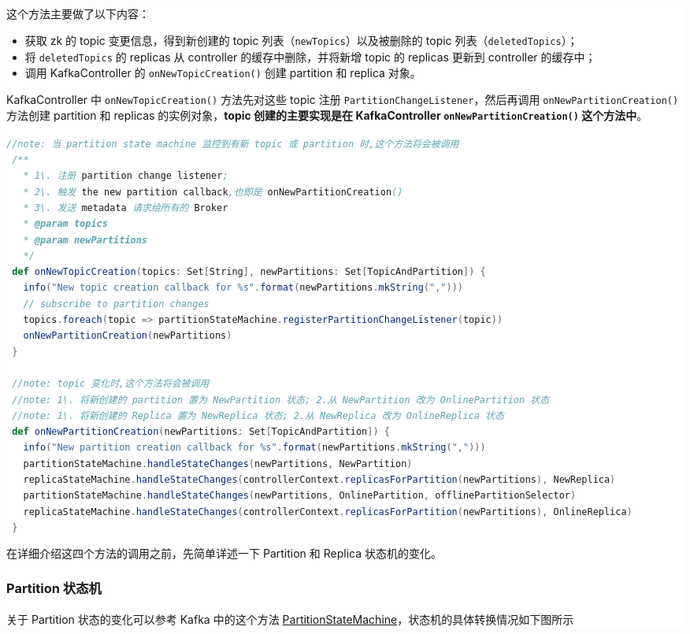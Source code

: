 这个方法主要做了以下内容：

*   获取 zk 的 topic 变更信息，得到新创建的 topic 列表（`newTopics`）以及被删除的 topic 列表（`deletedTopics`）；
*   将 `deletedTopics` 的 replicas 从 controller 的缓存中删除，并将新增 topic 的 replicas 更新到 controller 的缓存中；
*   调用 KafkaController 的 `onNewTopicCreation()` 创建 partition 和 replica 对象。

KafkaController 中 `onNewTopicCreation()` 方法先对这些 topic 注册 `PartitionChangeListener`，然后再调用 `onNewPartitionCreation()` 方法创建 partition 和 replicas 的实例对象，**topic 创建的主要实现是在 KafkaController `onNewPartitionCreation()` 这个方法中**。

```scala
//note: 当 partition state machine 监控到有新 topic 或 partition 时,这个方法将会被调用
 /**
   * 1\. 注册 partition change listener;
   * 2\. 触发 the new partition callback,也即是 onNewPartitionCreation()
   * 3\. 发送 metadata 请求给所有的 Broker
   * @param topics
   * @param newPartitions
   */
 def onNewTopicCreation(topics: Set[String], newPartitions: Set[TopicAndPartition]) {
   info("New topic creation callback for %s".format(newPartitions.mkString(",")))
   // subscribe to partition changes
   topics.foreach(topic => partitionStateMachine.registerPartitionChangeListener(topic))
   onNewPartitionCreation(newPartitions)
 }

 //note: topic 变化时,这个方法将会被调用
 //note: 1\. 将新创建的 partition 置为 NewPartition 状态; 2.从 NewPartition 改为 OnlinePartition 状态
 //note: 1\. 将新创建的 Replica 置为 NewReplica 状态; 2.从 NewReplica 改为 OnlineReplica 状态
 def onNewPartitionCreation(newPartitions: Set[TopicAndPartition]) {
   info("New partition creation callback for %s".format(newPartitions.mkString(",")))
   partitionStateMachine.handleStateChanges(newPartitions, NewPartition)
   replicaStateMachine.handleStateChanges(controllerContext.replicasForPartition(newPartitions), NewReplica)
   partitionStateMachine.handleStateChanges(newPartitions, OnlinePartition, offlinePartitionSelector)
   replicaStateMachine.handleStateChanges(controllerContext.replicasForPartition(newPartitions), OnlineReplica)
 }

```

在详细介绍这四个方法的调用之前，先简单详述一下 Partition 和 Replica 状态机的变化。

### Partition 状态机

关于 Partition 状态的变化可以参考 Kafka 中的这个方法 [PartitionStateMachine](https://github.com/apache/kafka/blob/0.10.2/core/src/main/scala/kafka/controller/PartitionStateMachine.scala)，状态机的具体转换情况如下图所示
